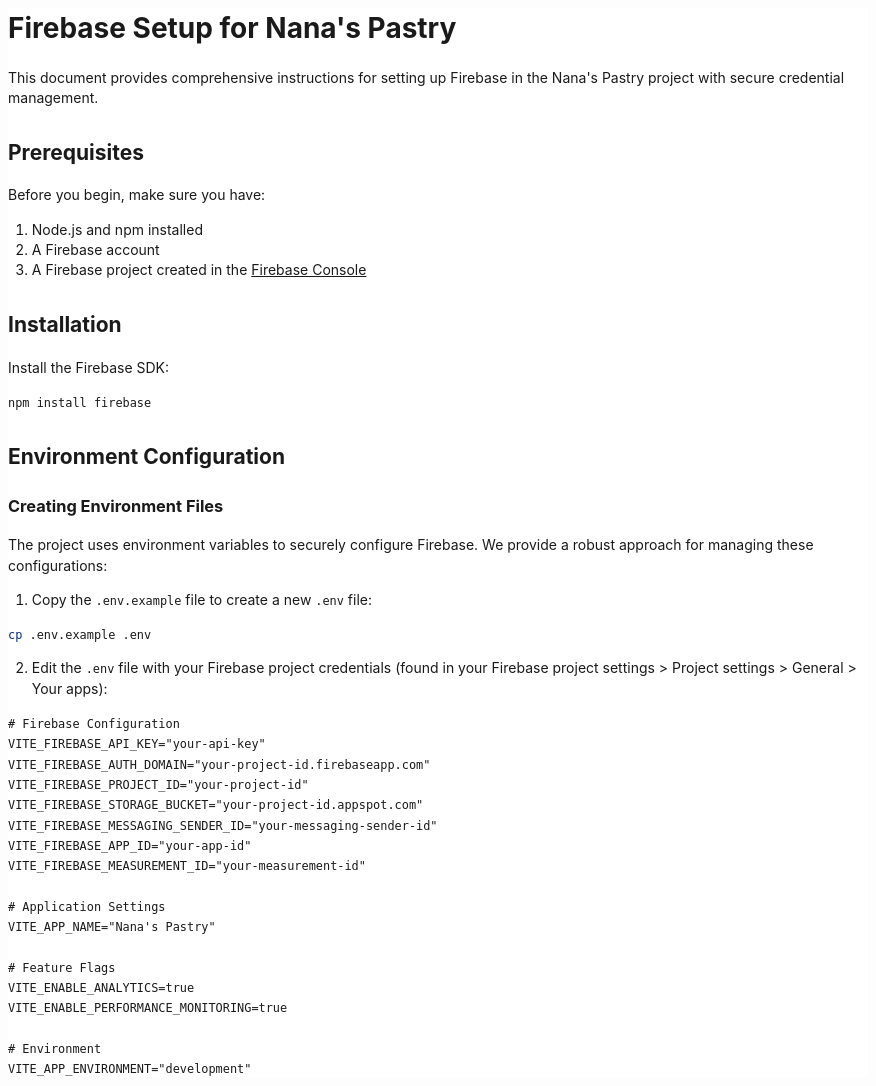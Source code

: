 # Firebase Setup for Nana's Pastry

This document provides comprehensive instructions for setting up Firebase in the Nana's Pastry project with secure credential management.

## Prerequisites

Before you begin, make sure you have:

1. Node.js and npm installed
2. A Firebase account
3. A Firebase project created in the [Firebase Console](https://console.firebase.google.com/)

## Installation

Install the Firebase SDK:

```bash
npm install firebase
```

## Environment Configuration

### Creating Environment Files

The project uses environment variables to securely configure Firebase. We provide a robust approach for managing these configurations:

1. Copy the `.env.example` file to create a new `.env` file:

```bash
cp .env.example .env
```

2. Edit the `.env` file with your Firebase project credentials (found in your Firebase project settings > Project settings > General > Your apps):

```
# Firebase Configuration
VITE_FIREBASE_API_KEY="your-api-key"
VITE_FIREBASE_AUTH_DOMAIN="your-project-id.firebaseapp.com"
VITE_FIREBASE_PROJECT_ID="your-project-id"
VITE_FIREBASE_STORAGE_BUCKET="your-project-id.appspot.com"
VITE_FIREBASE_MESSAGING_SENDER_ID="your-messaging-sender-id"
VITE_FIREBASE_APP_ID="your-app-id"
VITE_FIREBASE_MEASUREMENT_ID="your-measurement-id"

# Application Settings
VITE_APP_NAME="Nana's Pastry"

# Feature Flags
VITE_ENABLE_ANALYTICS=true
VITE_ENABLE_PERFORMANCE_MONITORING=true

# Environment
VITE_APP_ENVIRONMENT="development"
```
